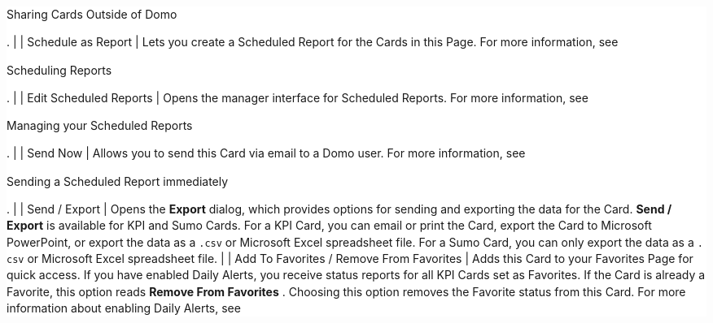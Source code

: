 Sharing Cards Outside of Domo

.
  |
|
 Schedule as Report
  |
 Lets you create a Scheduled Report for the Cards in this Page. For more information, see

Scheduling Reports

.
  |
|
 Edit Scheduled Reports
  |
 Opens the manager interface for Scheduled Reports. For more information, see

Managing your Scheduled Reports

.
  |
|
 Send Now
  |
 Allows you to send this Card via email to a Domo user. For more information, see

Sending a Scheduled Report immediately

.
  |
|
 Send / Export
  |
 Opens the
 **Export**
 dialog, which provides options for sending and exporting the data for the Card.
 **Send / Export**
 is available for KPI and Sumo Cards. For a KPI Card, you can email or print the Card, export the Card to Microsoft PowerPoint, or export the data as a
 `.csv`
 or Microsoft Excel spreadsheet file. For a Sumo Card, you can only export the data as a
 `.csv`
 or Microsoft Excel spreadsheet file.
  |
|
 Add To Favorites / Remove From Favorites
  |
 Adds this Card to your Favorites Page for quick access. If you have enabled Daily Alerts, you receive status reports for all KPI Cards set as Favorites. If the Card is already a Favorite, this option reads
 **Remove From Favorites**
 . Choosing this option removes the Favorite status from this Card. For more information about enabling Daily Alerts, see
